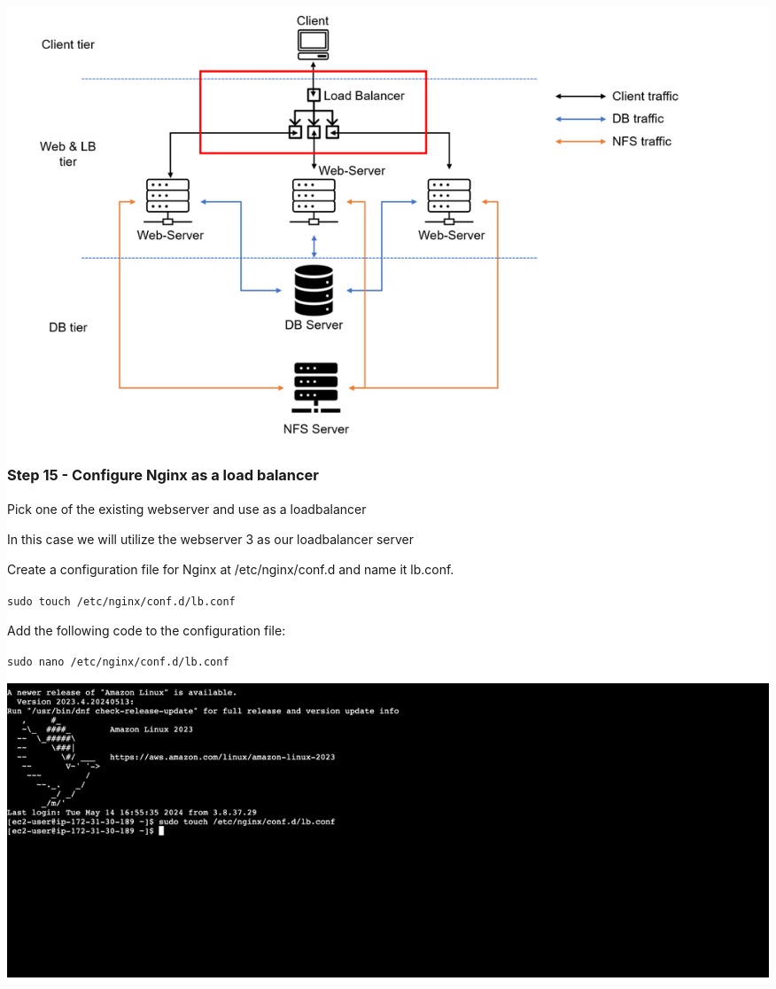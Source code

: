 ![](Images/3tier-web-application.png)

### Step 15 - Configure Nginx as a load balancer

Pick one of the existing webserver and use as a loadbalancer 

In this case we will utilize the webserver 3 as our loadbalancer server

Create a configuration file for Nginx at /etc/nginx/conf.d and name it lb.conf. 
```
sudo touch /etc/nginx/conf.d/lb.conf
```
Add the following code to the configuration file:

```
sudo nano /etc/nginx/conf.d/lb.conf
```
![](Images/touch.png)

